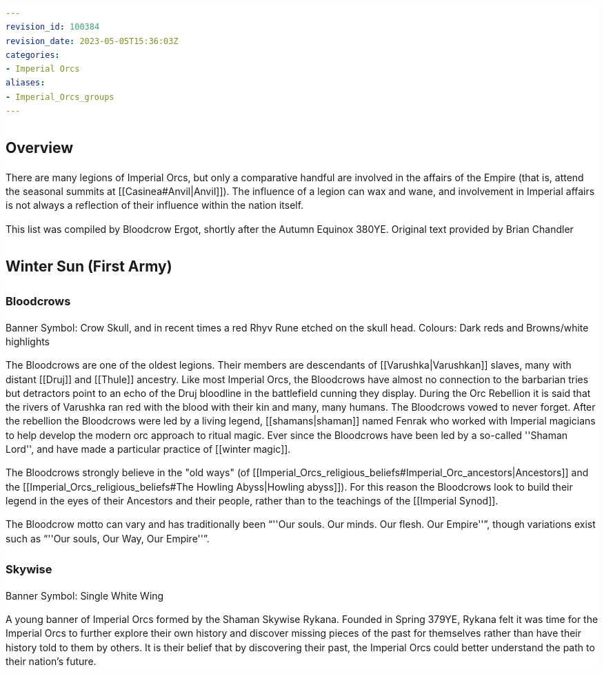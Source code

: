 ```yaml
---
revision_id: 100384
revision_date: 2023-05-05T15:36:03Z
categories:
- Imperial Orcs
aliases:
- Imperial_Orcs_groups
---
```



## Overview
There are many legions of Imperial Orcs, but only a comparative handful are involved in the affairs of the Empire (that is, attend the seasonal summits at [[Casinea#Anvil|Anvil]]). The influence of a legion can wax and wane, and involvement in Imperial affairs is not always a reflection of their influence within the nation itself.

This list was compiled by Bloodcrow Ergot, shortly after the Autumn Equinox 380YE. Original text provided by Brian Chandler

## Winter Sun (First Army)
### Bloodcrows
Banner Symbol: Crow Skull, and in recent times a red Rhyv Rune etched on the skull head.
Colours: Dark reds and Browns/white highlights

The Bloodcrows are one of the oldest legions. Their members are descendants of [[Varushka|Varushkan]] slaves, many with distant [[Druj]] and [[Thule]] ancestry. Like most Imperial Orcs, the Bloodcrows have almost no connection to the barbarian tries but detractors point to an echo of the Druj bloodline in the battlefield cunning they display. During the Orc Rebellion it is said that the rivers of Varushka ran red with the blood with their kin and many, many humans. The Bloodcrows vowed to never forget. After the rebellion the Bloodcrows were led by a living legend, [[shamans|shaman]] named Fenrak who worked with Imperial magicians to help develop the modern orc approach to ritual magic. Ever since the Bloodcrows have been led by a so-called ''Shaman Lord'', and have made a particular practice of [[winter magic]].

The Bloodcrows strongly believe in the "old ways" (of [[Imperial_Orcs_religious_beliefs#Imperial_Orc_ancestors|Ancestors]] and the [[Imperial_Orcs_religious_beliefs#The Howling Abyss|Howling abyss]]). For this reason the Bloodcrows look to build their legend in the eyes of their Ancestors and their people, rather than to the teachings of the [[Imperial Synod]]. 

The Bloodcrow motto can vary and has traditionally been “''Our souls. Our minds. Our flesh. Our Empire''”, though variations exist such as “''Our souls, Our Way, Our Empire''”.

### Skywise
Banner Symbol: Single White Wing


A young banner of Imperial Orcs formed by the Shaman Skywise Rykana. Founded in Spring 379YE, Rykana felt it was time for the Imperial Orcs to further explore their own history and discover missing pieces of the past for themselves rather than have their history told to them by others. It is their belief that by discovering their past, the Imperial Orcs could better understand the path to their nation’s future.
